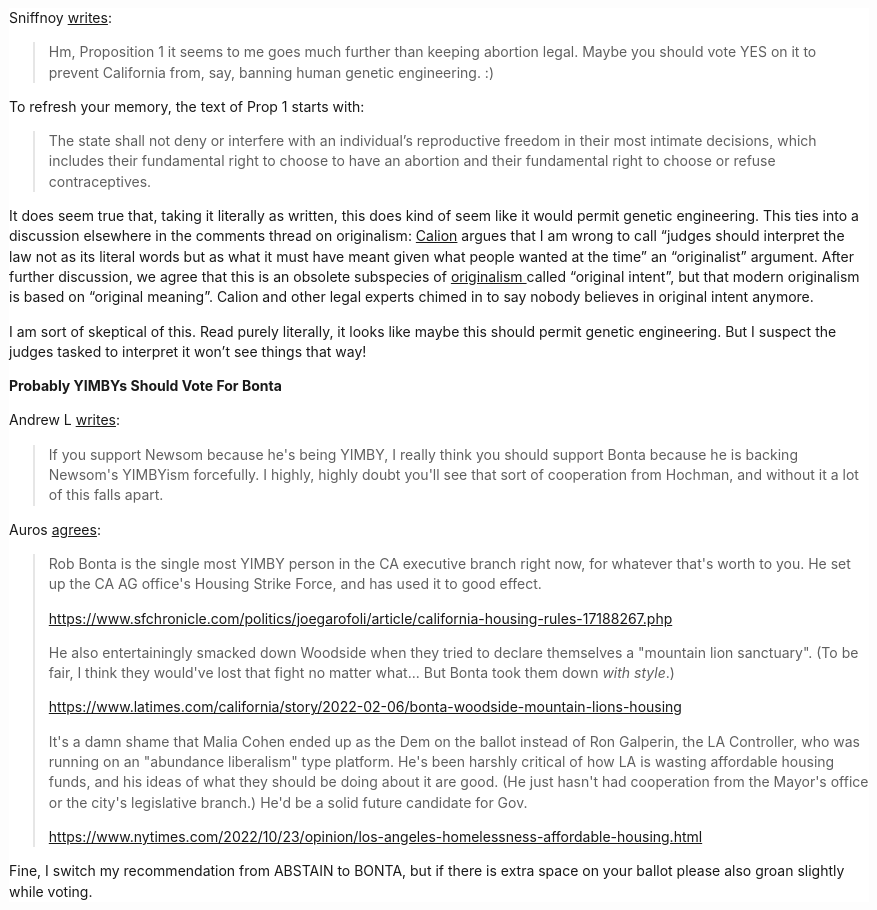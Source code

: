 Sniffnoy [writes](https://astralcodexten.substack.com/p/my-california-ballot-2022/comment/10213923):

> Hm, Proposition 1 it seems to me goes much further than keeping abortion legal. Maybe you should vote YES on it to prevent California from, say, banning human genetic engineering. :)

To refresh your memory, the text of Prop 1 starts with:

> The state shall not deny or interfere with an individual’s reproductive freedom in their most intimate decisions, which includes their fundamental right to choose to have an abortion and their fundamental right to choose or refuse contraceptives.

It does seem true that, taking it literally as written, this does kind of seem like it would permit genetic engineering. This ties into a discussion elsewhere in the comments thread on originalism: [Calion](https://astralcodexten.substack.com/p/my-california-ballot-2022/comment/10213041) argues that I am wrong to call “judges should interpret the law not as its literal words but as what it must have meant given what people wanted at the time” an “originalist” argument. After further discussion, we agree that this is an obsolete subspecies of [originalism ](https://en.wikipedia.org/wiki/Originalism)called “original intent”, but that modern originalism is based on “original meaning”. Calion and other legal experts chimed in to say nobody believes in original intent anymore.

I am sort of skeptical of this. Read purely literally, it looks like maybe this should permit genetic engineering. But I suspect the judges tasked to interpret it won’t see things that way!

**Probably YIMBYs Should Vote For Bonta**

Andrew L [writes](https://astralcodexten.substack.com/p/my-california-ballot-2022/comment/10213459):

> If you support Newsom because he's being YIMBY, I really think you should support Bonta because he is backing Newsom's YIMBYism forcefully. I highly, highly doubt you'll see that sort of cooperation from Hochman, and without it a lot of this falls apart.

Auros [agrees](https://astralcodexten.substack.com/p/my-california-ballot-2022/comment/10216148):

> Rob Bonta is the single most YIMBY person in the CA executive branch right now, for whatever that's worth to you. He set up the CA AG office's Housing Strike Force, and has used it to good effect.
> 
> <https://www.sfchronicle.com/politics/joegarofoli/article/california-housing-rules-17188267.php>
> 
> He also entertainingly smacked down Woodside when they tried to declare themselves a "mountain lion sanctuary". (To be fair, I think they would've lost that fight no matter what... But Bonta took them down _with style_.)
> 
> <https://www.latimes.com/california/story/2022-02-06/bonta-woodside-mountain-lions-housing>
> 
> It's a damn shame that Malia Cohen ended up as the Dem on the ballot instead of Ron Galperin, the LA Controller, who was running on an "abundance liberalism" type platform. He's been harshly critical of how LA is wasting affordable housing funds, and his ideas of what they should be doing about it are good. (He just hasn't had cooperation from the Mayor's office or the city's legislative branch.) He'd be a solid future candidate for Gov.
> 
> <https://www.nytimes.com/2022/10/23/opinion/los-angeles-homelessness-affordable-housing.html>

Fine, I switch my recommendation from ABSTAIN to BONTA, but if there is extra space on your ballot please also groan slightly while voting.
